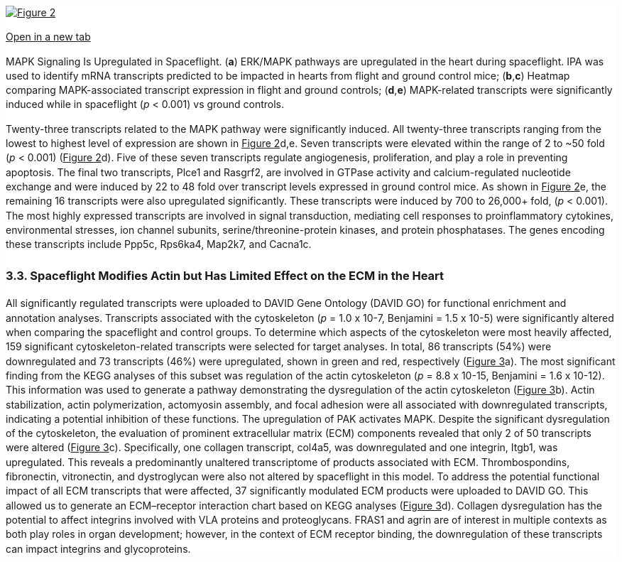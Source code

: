 [![Figure 2](https://cdn.ncbi.nlm.nih.gov/pmc/blobs/eddc/9953463/65500117f6ba/biomolecules-13-00371-g002.jpg)](https://www.ncbi.nlm.nih.gov/core/lw/2.0/html/tileshop_pmc/tileshop_pmc_inline.html?title=Click%20on%20image%20to%20zoom&p=PMC3&id=9953463_biomolecules-13-00371-g002.jpg)

[Open in a new tab](figure/biomolecules-13-00371-f002/)

MAPK Signaling Is Upregulated in Spaceflight. (**a**) ERK/MAPK pathways are upregulated in the heart during spaceflight. IPA was used to identify mRNA transcripts predicted to be impacted in hearts from flight and ground control mice; (**b**,**c**) Heatmap comparing MAPK-associated transcript expression in flight and ground controls; (**d**,**e**) MAPK-related transcripts were significantly induced while in spaceflight (*p* < 0.001) vs ground controls.

Twenty-three transcripts related to the MAPK pathway were significantly induced. All twenty-three transcripts ranging from the lowest to highest level of expression are shown in [Figure 2](#biomolecules-13-00371-f002)d,e. Seven transcripts were elevated within the range of 2 to ~50 fold (*p* < 0.001) ([Figure 2](#biomolecules-13-00371-f002)d). Five of these seven transcripts regulate angiogenesis, proliferation, and play a role in preventing apoptosis. The final two transcripts, Plce1 and Rasgrf2, are involved in GTPase activity and calcium-regulated nucleotide exchange and were induced by 22 to 48 fold over transcript levels expressed in ground control mice. As shown in [Figure 2](#biomolecules-13-00371-f002)e, the remaining 16 transcripts were also upregulated significantly. These transcripts were induced by 700 to 26,000+ fold, (*p* < 0.001). The most highly expressed transcripts are involved in signal transduction, mediating cell responses to proinflammatory cytokines, environmental stresses, ion channel subunits, serine/threonine-protein kinases, and protein phosphatases. The genes encoding these transcripts include Ppp5c, Rps6ka4, Map2k7, and Cacna1c.

### 3.3. Spaceflight Modifies Actin but Has Limited Effect on the ECM in the Heart

All significantly regulated transcripts were uploaded to DAVID Gene Ontology (DAVID GO) for functional enrichment and annotation analyses. Transcripts associated with the cytoskeleton (*p* = 1.0 x 10-7, Benjamini = 1.5 x 10-5) were significantly altered when comparing the spaceflight and control groups. To determine which aspects of the cytoskeleton were most heavily affected, 159 significant cytoskeleton-related transcripts were selected for target analyses. In total, 86 transcripts (54%) were downregulated and 73 transcripts (46%) were upregulated, shown in green and red, respectively ([Figure 3](#biomolecules-13-00371-f003)a). The most significant finding from the KEGG analyses of this subset was regulation of the actin cytoskeleton (*p* = 8.8 x 10-15, Benjamini = 1.6 x 10-12). This information was used to generate a pathway demonstrating the dysregulation of the actin cytoskeleton ([Figure 3](#biomolecules-13-00371-f003)b). Actin stabilization, actin polymerization, actomyosin assembly, and focal adhesion were all associated with downregulated transcripts, indicating a potential inhibition of these functions. The upregulation of PAK activates MAPK. Despite the significant dysregulation of the cytoskeleton, the evaluation of prominent extracellular matrix (ECM) components revealed that only 2 of 50 transcripts were altered ([Figure 3](#biomolecules-13-00371-f003)c). Specifically, one collagen transcript, col4a5, was downregulated and one integrin, Itgb1, was upregulated. This reveals a predominantly unaltered transcriptome of products associated with ECM. Thrombospondins, fibronectin, vitronectin, and dystroglycan were also not altered by spaceflight in this model. To address the potential functional impact of all ECM transcripts that were affected, 37 significantly modulated ECM products were uploaded to DAVID GO. This allowed us to generate an ECM–receptor interaction chart based on KEGG analyses ([Figure 3](#biomolecules-13-00371-f003)d). Collagen dysregulation has the potential to affect integrins involved with VLA proteins and proteoglycans. FRAS1 and agrin are of interest in multiple contexts as both play roles in organ development; however, in the context of ECM receptor binding, the downregulation of these transcripts can impact integrins and glycoproteins.
